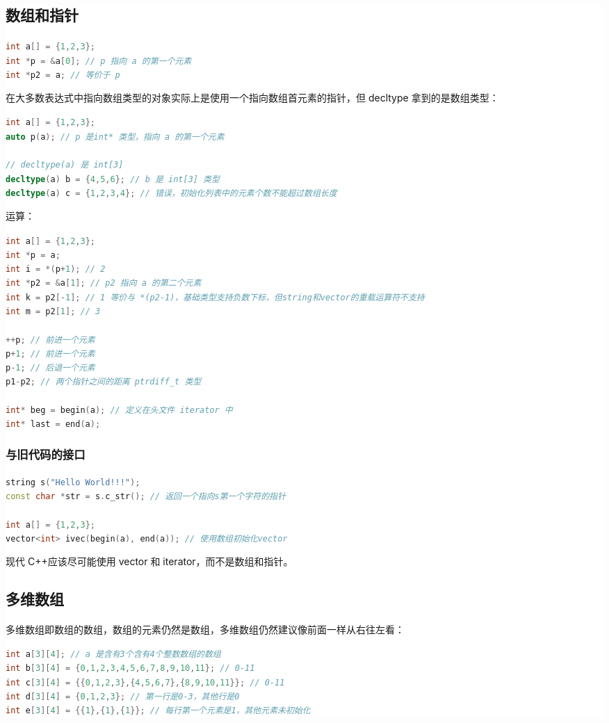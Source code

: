 ## 数组和指针

```cpp
int a[] = {1,2,3};
int *p = &a[0]; // p 指向 a 的第一个元素
int *p2 = a; // 等价于 p
```

在大多数表达式中指向数组类型的对象实际上是使用一个指向数组首元素的指针，但 decltype 拿到的是数组类型：

```cpp
int a[] = {1,2,3};
auto p(a); // p 是int* 类型，指向 a 的第一个元素

// decltype(a) 是 int[3]
decltype(a) b = {4,5,6}; // b 是 int[3] 类型
decltype(a) c = {1,2,3,4}; // 错误，初始化列表中的元素个数不能超过数组长度
```

运算：

```cpp
int a[] = {1,2,3};
int *p = a;
int i = *(p+1); // 2
int *p2 = &a[1]; // p2 指向 a 的第二个元素
int k = p2[-1]; // 1 等价与 *(p2-1)，基础类型支持负数下标，但string和vector的重载运算符不支持
int m = p2[1]; // 3

++p; // 前进一个元素
p+1; // 前进一个元素
p-1; // 后退一个元素
p1-p2; // 两个指针之间的距离 ptrdiff_t 类型

int* beg = begin(a); // 定义在头文件 iterator 中
int* last = end(a);
```

### 与旧代码的接口

```cpp
string s("Hello World!!!");
const char *str = s.c_str(); // 返回一个指向s第一个字符的指针

int a[] = {1,2,3};
vector<int> ivec(begin(a), end(a)); // 使用数组初始化vector
```

现代 C++应该尽可能使用 vector 和 iterator，而不是数组和指针。

## 多维数组

多维数组即数组的数组，数组的元素仍然是数组，多维数组仍然建议像前面一样从右往左看：

```cpp
int a[3][4]; // a 是含有3个含有4个整数数组的数组
int b[3][4] = {0,1,2,3,4,5,6,7,8,9,10,11}; // 0-11
int c[3][4] = {{0,1,2,3},{4,5,6,7},{8,9,10,11}}; // 0-11
int d[3][4] = {0,1,2,3}; // 第一行是0-3，其他行是0
int e[3][4] = {{1},{1},{1}}; // 每行第一个元素是1，其他元素未初始化
```
